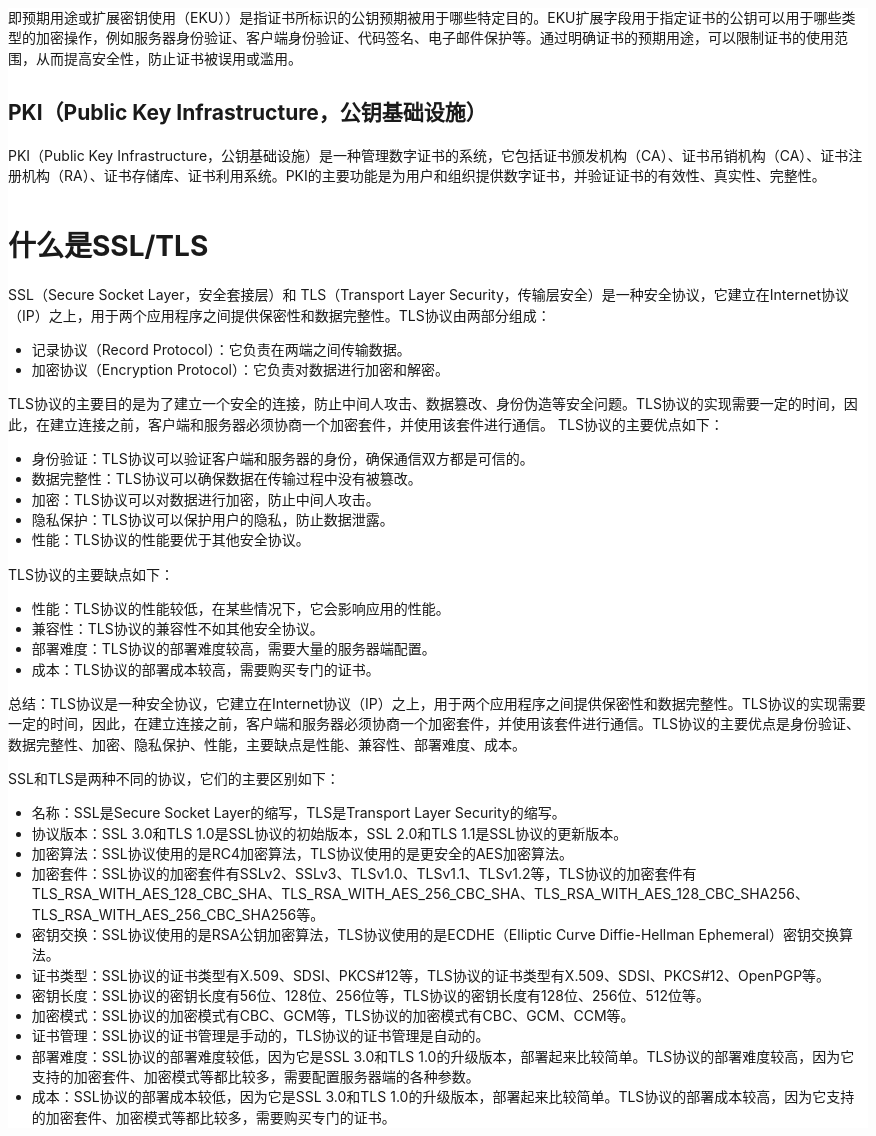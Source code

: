 即预期用途或扩展密钥使用（EKU））是指证书所标识的公钥预期被用于哪些特定目的。EKU扩展字段用于指定证书的公钥可以用于哪些类型的加密操作，例如服务器身份验证、客户端身份验证、代码签名、电子邮件保护等。通过明确证书的预期用途，可以限制证书的使用范围，从而提高安全性，防止证书被误用或滥用。


## PKI（Public Key Infrastructure，公钥基础设施）
PKI（Public Key Infrastructure，公钥基础设施）是一种管理数字证书的系统，它包括证书颁发机构（CA）、证书吊销机构（CA）、证书注册机构（RA）、证书存储库、证书利用系统。PKI的主要功能是为用户和组织提供数字证书，并验证证书的有效性、真实性、完整性。












# 什么是SSL/TLS
SSL（Secure Socket Layer，安全套接层）和 TLS（Transport Layer Security，传输层安全）是一种安全协议，它建立在Internet协议（IP）之上，用于两个应用程序之间提供保密性和数据完整性。TLS协议由两部分组成：

- 记录协议（Record Protocol）：它负责在两端之间传输数据。
- 加密协议（Encryption Protocol）：它负责对数据进行加密和解密。

TLS协议的主要目的是为了建立一个安全的连接，防止中间人攻击、数据篡改、身份伪造等安全问题。TLS协议的实现需要一定的时间，因此，在建立连接之前，客户端和服务器必须协商一个加密套件，并使用该套件进行通信。
TLS协议的主要优点如下：

- 身份验证：TLS协议可以验证客户端和服务器的身份，确保通信双方都是可信的。
- 数据完整性：TLS协议可以确保数据在传输过程中没有被篡改。
- 加密：TLS协议可以对数据进行加密，防止中间人攻击。
- 隐私保护：TLS协议可以保护用户的隐私，防止数据泄露。
- 性能：TLS协议的性能要优于其他安全协议。

TLS协议的主要缺点如下：

- 性能：TLS协议的性能较低，在某些情况下，它会影响应用的性能。
- 兼容性：TLS协议的兼容性不如其他安全协议。
- 部署难度：TLS协议的部署难度较高，需要大量的服务器端配置。
- 成本：TLS协议的部署成本较高，需要购买专门的证书。

总结：TLS协议是一种安全协议，它建立在Internet协议（IP）之上，用于两个应用程序之间提供保密性和数据完整性。TLS协议的实现需要一定的时间，因此，在建立连接之前，客户端和服务器必须协商一个加密套件，并使用该套件进行通信。TLS协议的主要优点是身份验证、数据完整性、加密、隐私保护、性能，主要缺点是性能、兼容性、部署难度、成本。


SSL和TLS是两种不同的协议，它们的主要区别如下：

- 名称：SSL是Secure Socket Layer的缩写，TLS是Transport Layer Security的缩写。
- 协议版本：SSL 3.0和TLS 1.0是SSL协议的初始版本，SSL 2.0和TLS 1.1是SSL协议的更新版本。
- 加密算法：SSL协议使用的是RC4加密算法，TLS协议使用的是更安全的AES加密算法。
- 加密套件：SSL协议的加密套件有SSLv2、SSLv3、TLSv1.0、TLSv1.1、TLSv1.2等，TLS协议的加密套件有TLS_RSA_WITH_AES_128_CBC_SHA、TLS_RSA_WITH_AES_256_CBC_SHA、TLS_RSA_WITH_AES_128_CBC_SHA256、TLS_RSA_WITH_AES_256_CBC_SHA256等。
- 密钥交换：SSL协议使用的是RSA公钥加密算法，TLS协议使用的是ECDHE（Elliptic Curve Diffie-Hellman Ephemeral）密钥交换算法。
- 证书类型：SSL协议的证书类型有X.509、SDSI、PKCS#12等，TLS协议的证书类型有X.509、SDSI、PKCS#12、OpenPGP等。
- 密钥长度：SSL协议的密钥长度有56位、128位、256位等，TLS协议的密钥长度有128位、256位、512位等。
- 加密模式：SSL协议的加密模式有CBC、GCM等，TLS协议的加密模式有CBC、GCM、CCM等。
- 证书管理：SSL协议的证书管理是手动的，TLS协议的证书管理是自动的。
- 部署难度：SSL协议的部署难度较低，因为它是SSL 3.0和TLS 1.0的升级版本，部署起来比较简单。TLS协议的部署难度较高，因为它支持的加密套件、加密模式等都比较多，需要配置服务器端的各种参数。
- 成本：SSL协议的部署成本较低，因为它是SSL 3.0和TLS 1.0的升级版本，部署起来比较简单。TLS协议的部署成本较高，因为它支持的加密套件、加密模式等都比较多，需要购买专门的证书。
